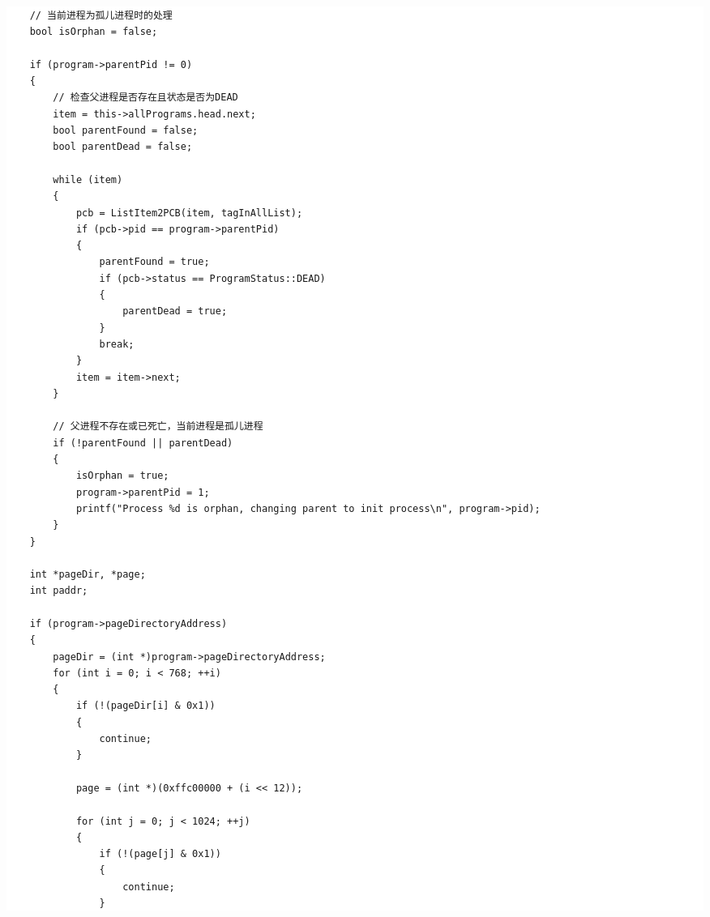         // 当前进程为孤儿进程时的处理
        bool isOrphan = false;
        
        if (program->parentPid != 0) 
        {
            // 检查父进程是否存在且状态是否为DEAD
            item = this->allPrograms.head.next;
            bool parentFound = false;
            bool parentDead = false;
            
            while (item)
            {
                pcb = ListItem2PCB(item, tagInAllList);
                if (pcb->pid == program->parentPid)
                {
                    parentFound = true;
                    if (pcb->status == ProgramStatus::DEAD)
                    {
                        parentDead = true;
                    }
                    break;
                }
                item = item->next;
            }
            
            // 父进程不存在或已死亡，当前进程是孤儿进程
            if (!parentFound || parentDead)
            {
                isOrphan = true;
                program->parentPid = 1; 
                printf("Process %d is orphan, changing parent to init process\n", program->pid);
            }
        }

        int *pageDir, *page;
        int paddr;

        if (program->pageDirectoryAddress)
        {
            pageDir = (int *)program->pageDirectoryAddress;
            for (int i = 0; i < 768; ++i)
            {
                if (!(pageDir[i] & 0x1))
                {
                    continue;
                }

                page = (int *)(0xffc00000 + (i << 12));

                for (int j = 0; j < 1024; ++j)
                {
                    if (!(page[j] & 0x1))
                    {
                        continue;
                    }
